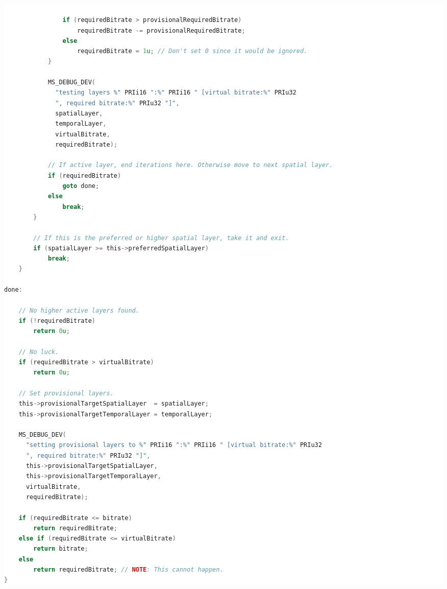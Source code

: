 ```c

				if (requiredBitrate > provisionalRequiredBitrate)
					requiredBitrate -= provisionalRequiredBitrate;
				else
					requiredBitrate = 1u; // Don't set 0 since it would be ignored.
			}

			MS_DEBUG_DEV(
			  "testing layers %" PRIi16 ":%" PRIi16 " [virtual bitrate:%" PRIu32
			  ", required bitrate:%" PRIu32 "]",
			  spatialLayer,
			  temporalLayer,
			  virtualBitrate,
			  requiredBitrate);

			// If active layer, end iterations here. Otherwise move to next spatial layer.
			if (requiredBitrate)
				goto done;
			else
				break;
		}

		// If this is the preferred or higher spatial layer, take it and exit.
		if (spatialLayer >= this->preferredSpatialLayer)
			break;
	}

done:

	// No higher active layers found.
	if (!requiredBitrate)
		return 0u;

	// No luck.
	if (requiredBitrate > virtualBitrate)
		return 0u;

	// Set provisional layers.
	this->provisionalTargetSpatialLayer  = spatialLayer;
	this->provisionalTargetTemporalLayer = temporalLayer;

	MS_DEBUG_DEV(
	  "setting provisional layers to %" PRIi16 ":%" PRIi16 " [virtual bitrate:%" PRIu32
	  ", required bitrate:%" PRIu32 "]",
	  this->provisionalTargetSpatialLayer,
	  this->provisionalTargetTemporalLayer,
	  virtualBitrate,
	  requiredBitrate);

	if (requiredBitrate <= bitrate)
		return requiredBitrate;
	else if (requiredBitrate <= virtualBitrate)
		return bitrate;
	else
		return requiredBitrate; // NOTE: This cannot happen.
}

```
